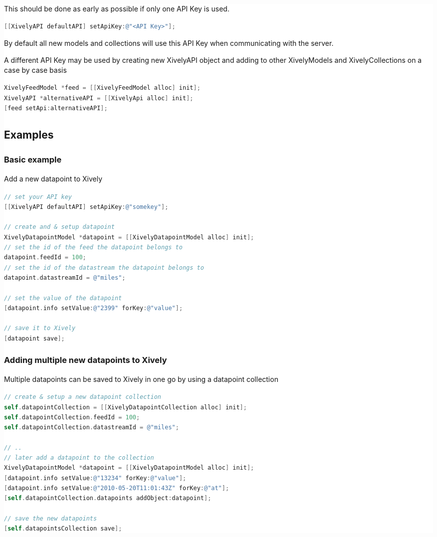 This should be done as early as possible if only one API Key is used.

``` objective-c
[[XivelyAPI defaultAPI] setApiKey:@"<API Key>"];
```

By default all new models and collections will use this API Key when communicating with the server. 

A different API Key may be used by creating new XivelyAPI object and adding to other XivelyModels and XivelyCollections on a case by case basis

``` objective-c
XivelyFeedModel *feed = [[XivelyFeedModel alloc] init];
XivelyAPI *alternativeAPI = [[XivelyApi alloc] init];
[feed setApi:alternativeAPI]; 
```

## Examples

### Basic example

Add a new datapoint to  Xively

``` objective-c
// set your API key
[[XivelyAPI defaultAPI] setApiKey:@"somekey"];

// create and & setup datapoint
XivelyDatapointModel *datapoint = [[XivelyDatapointModel alloc] init];
// set the id of the feed the datapoint belongs to
datapoint.feedId = 100;
// set the id of the datastream the datapoint belongs to
datapoint.datastreamId = @"miles";

// set the value of the datapoint
[datapoint.info setValue:@"2399" forKey:@"value"];

// save it to Xively
[datapoint save];
```
    
### Adding multiple new datapoints to Xively

Multiple datapoints can be saved to Xively in one go by using a datapoint collection

``` objective-c
// create & setup a new datapoint collection
self.datapointCollection = [[XivelyDatapointCollection alloc] init];
self.datapointCollection.feedId = 100;
self.datapointCollection.datastreamId = @"miles";

// ..
// later add a datapoint to the collection
XivelyDatapointModel *datapoint = [[XivelyDatapointModel alloc] init];
[datapoint.info setValue:@"13234" forKey:@"value"];
[datapoint.info setValue:@"2010-05-20T11:01:43Z" forKey:@"at"];
[self.datapointCollection.datapoints addObject:datapoint];

// save the new datapoints
[self.datapointsCollection save];
```
